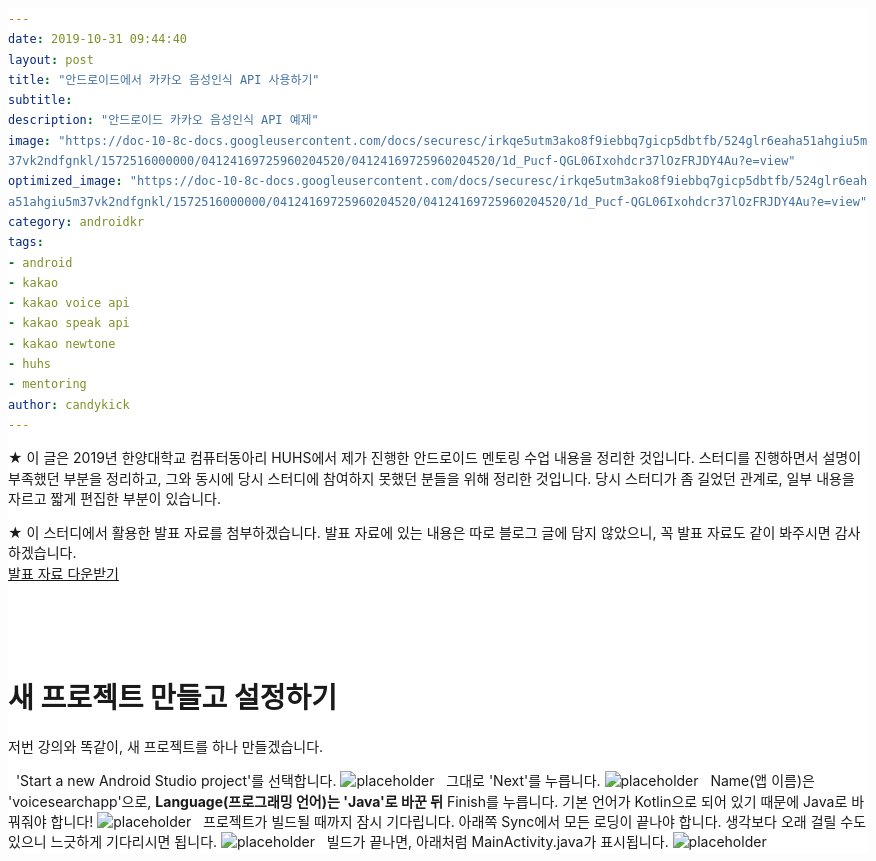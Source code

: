 ```yaml
---
date: 2019-10-31 09:44:40
layout: post
title: "안드로이드에서 카카오 음성인식 API 사용하기"
subtitle:
description: "안드로이드 카카오 음성인식 API 예제"
image: "https://doc-10-8c-docs.googleusercontent.com/docs/securesc/irkqe5utm3ako8f9iebbq7gicp5dbtfb/524glr6eaha51ahgiu5m37vk2ndfgnkl/1572516000000/04124169725960204520/04124169725960204520/1d_Pucf-QGL06Ixohdcr37lOzFRJDY4Au?e=view"
optimized_image: "https://doc-10-8c-docs.googleusercontent.com/docs/securesc/irkqe5utm3ako8f9iebbq7gicp5dbtfb/524glr6eaha51ahgiu5m37vk2ndfgnkl/1572516000000/04124169725960204520/04124169725960204520/1d_Pucf-QGL06Ixohdcr37lOzFRJDY4Au?e=view"
category: androidkr
tags:
- android
- kakao
- kakao voice api
- kakao speak api
- kakao newtone
- huhs
- mentoring
author: candykick
---
```


★ 이 글은 2019년 한양대학교 컴퓨터동아리 HUHS에서 제가 진행한 안드로이드 멘토링 수업 내용을 정리한 것입니다. 스터디를 진행하면서 설명이 부족했던 부분을 정리하고, 그와 동시에 당시 스터디에 참여하지 못했던 분들을 위해 정리한 것입니다. 당시 스터디가 좀 길었던 관계로, 일부 내용을 자르고 짧게 편집한 부분이 있습니다.


★ 이 스터디에서 활용한 발표 자료를 첨부하겠습니다. 발표 자료에 있는 내용은 따로 블로그 글에 담지 않았으니, 꼭 발표 자료도 같이 봐주시면 감사하겠습니다.  
[발표 자료 다운받기](https://drive.google.com/open?id=1b4V245f_6C0qRiYrzemXjMTF8gSWpJJF)

<br><br>

# 새 프로젝트 만들고 설정하기
저번 강의와 똑같이, 새 프로젝트를 하나 만들겠습니다.


&nbsp;&nbsp;'Start a new Android Studio project'를 선택합니다.
![placeholder](http://drive.google.com/uc?export=view&id=16e8H3v7C_M1LKf8zmgC4K0y7kW_WbXrL "Large example image")
&nbsp;&nbsp;그대로 'Next'를 누릅니다.
![placeholder](http://drive.google.com/uc?export=view&id=1bNbFmZ-wPUfZf4E82InnhXZ5tsajEqRs "Large example image")
&nbsp;&nbsp;Name(앱 이름)은 'voicesearchapp'으로, <strong>Language(프로그래밍 언어)는 'Java'로 바꾼 뒤</strong> Finish를 누릅니다. 기본 언어가 Kotlin으로 되어 있기 때문에 Java로 바꿔줘야 합니다!
![placeholder](http://drive.google.com/uc?export=view&id=1nYBJrVzGIDaDwnk-TNQyN5S3oH7qEwup "Large example image")
&nbsp;&nbsp;프로젝트가 빌드될 때까지 잠시 기다립니다. 아래쪽 Sync에서 모든 로딩이 끝나야 합니다. 생각보다 오래 걸릴 수도 있으니 느긋하게 기다리시면 됩니다.
![placeholder](http://drive.google.com/uc?export=view&id=1oMOAqygX1y1fENps5z9LQwo94wkGqqmM "Large example image")
&nbsp;&nbsp;빌드가 끝나면, 아래처럼 MainActivity.java가 표시됩니다. 
![placeholder](http://drive.google.com/uc?export=view&id=13eLLaudY5_A2JlF1C7Fsis-1FgEh2qvn "Large example image")
